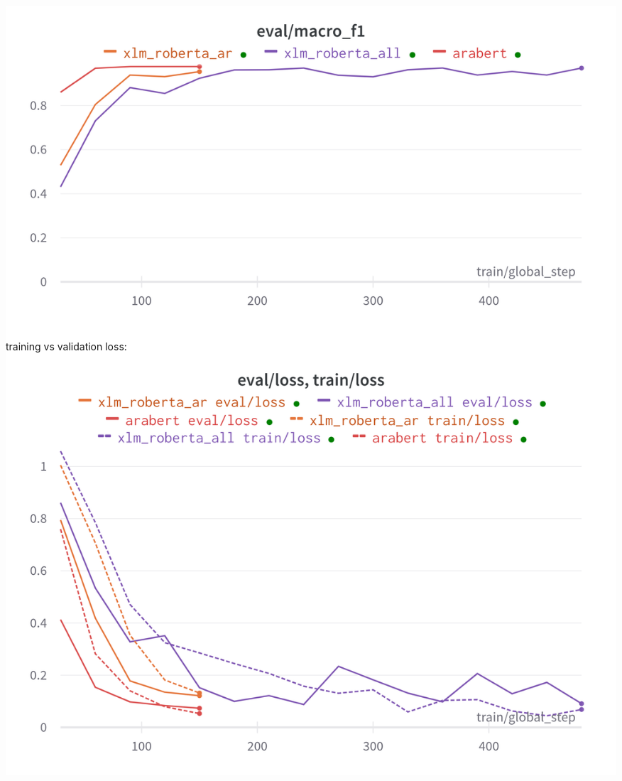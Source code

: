 ![eval_macro_f1](Images/eval_macro_f1.png)

training vs validation loss:
![train_val_loss](Images/train_val_loss.png)
